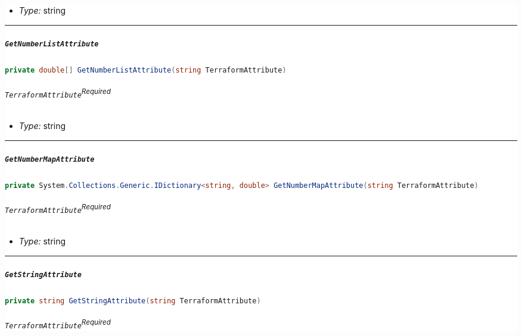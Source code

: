 - *Type:* string

---

##### `GetNumberListAttribute` <a name="GetNumberListAttribute" id="@cdktf/provider-azurerm.synapseWorkspaceVulnerabilityAssessment.SynapseWorkspaceVulnerabilityAssessmentRecurringScansOutputReference.getNumberListAttribute"></a>

```csharp
private double[] GetNumberListAttribute(string TerraformAttribute)
```

###### `TerraformAttribute`<sup>Required</sup> <a name="TerraformAttribute" id="@cdktf/provider-azurerm.synapseWorkspaceVulnerabilityAssessment.SynapseWorkspaceVulnerabilityAssessmentRecurringScansOutputReference.getNumberListAttribute.parameter.terraformAttribute"></a>

- *Type:* string

---

##### `GetNumberMapAttribute` <a name="GetNumberMapAttribute" id="@cdktf/provider-azurerm.synapseWorkspaceVulnerabilityAssessment.SynapseWorkspaceVulnerabilityAssessmentRecurringScansOutputReference.getNumberMapAttribute"></a>

```csharp
private System.Collections.Generic.IDictionary<string, double> GetNumberMapAttribute(string TerraformAttribute)
```

###### `TerraformAttribute`<sup>Required</sup> <a name="TerraformAttribute" id="@cdktf/provider-azurerm.synapseWorkspaceVulnerabilityAssessment.SynapseWorkspaceVulnerabilityAssessmentRecurringScansOutputReference.getNumberMapAttribute.parameter.terraformAttribute"></a>

- *Type:* string

---

##### `GetStringAttribute` <a name="GetStringAttribute" id="@cdktf/provider-azurerm.synapseWorkspaceVulnerabilityAssessment.SynapseWorkspaceVulnerabilityAssessmentRecurringScansOutputReference.getStringAttribute"></a>

```csharp
private string GetStringAttribute(string TerraformAttribute)
```

###### `TerraformAttribute`<sup>Required</sup> <a name="TerraformAttribute" id="@cdktf/provider-azurerm.synapseWorkspaceVulnerabilityAssessment.SynapseWorkspaceVulnerabilityAssessmentRecurringScansOutputReference.getStringAttribute.parameter.terraformAttribute"></a>
